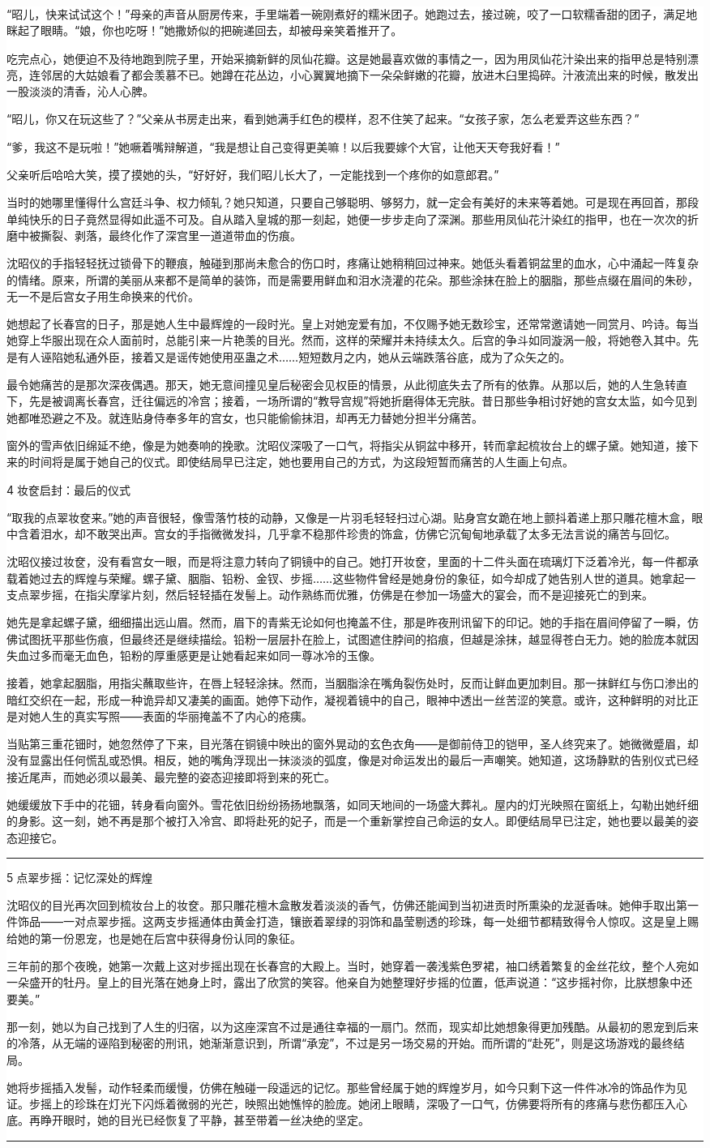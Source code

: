 “昭儿，快来试试这个！”母亲的声音从厨房传来，手里端着一碗刚煮好的糯米团子。她跑过去，接过碗，咬了一口软糯香甜的团子，满足地眯起了眼睛。“娘，你也吃呀！”她撒娇似的把碗递回去，却被母亲笑着推开了。

吃完点心，她便迫不及待地跑到院子里，开始采摘新鲜的凤仙花瓣。这是她最喜欢做的事情之一，因为用凤仙花汁染出来的指甲总是特别漂亮，连邻居的大姑娘看了都会羡慕不已。她蹲在花丛边，小心翼翼地摘下一朵朵鲜嫩的花瓣，放进木臼里捣碎。汁液流出来的时候，散发出一股淡淡的清香，沁人心脾。

“昭儿，你又在玩这些了？”父亲从书房走出来，看到她满手红色的模样，忍不住笑了起来。“女孩子家，怎么老爱弄这些东西？”

“爹，我这不是玩啦！”她噘着嘴辩解道，“我是想让自己变得更美嘛！以后我要嫁个大官，让他天天夸我好看！”

父亲听后哈哈大笑，摸了摸她的头，“好好好，我们昭儿长大了，一定能找到一个疼你的如意郎君。”

当时的她哪里懂得什么宫廷斗争、权力倾轧？她只知道，只要自己够聪明、够努力，就一定会有美好的未来等着她。可是现在再回首，那段单纯快乐的日子竟然显得如此遥不可及。自从踏入皇城的那一刻起，她便一步步走向了深渊。那些用凤仙花汁染红的指甲，也在一次次的折磨中被撕裂、剥落，最终化作了深宫里一道道带血的伤痕。

沈昭仪的手指轻轻抚过锁骨下的鞭痕，触碰到那尚未愈合的伤口时，疼痛让她稍稍回过神来。她低头看着铜盆里的血水，心中涌起一阵复杂的情绪。原来，所谓的美丽从来都不是简单的装饰，而是需要用鲜血和泪水浇灌的花朵。那些涂抹在脸上的胭脂，那些点缀在眉间的朱砂，无一不是后宫女子用生命换来的代价。

她想起了长春宫的日子，那是她人生中最辉煌的一段时光。皇上对她宠爱有加，不仅赐予她无数珍宝，还常常邀请她一同赏月、吟诗。每当她穿上华服出现在众人面前时，总能引来一片艳羡的目光。然而，这样的荣耀并未持续太久。后宫的争斗如同漩涡一般，将她卷入其中。先是有人诬陷她私通外臣，接着又是谣传她使用巫蛊之术……短短数月之内，她从云端跌落谷底，成为了众矢之的。

最令她痛苦的是那次深夜偶遇。那天，她无意间撞见皇后秘密会见权臣的情景，从此彻底失去了所有的依靠。从那以后，她的人生急转直下，先是被调离长春宫，迁往偏远的冷宫；接着，一场所谓的“教导宫规”将她折磨得体无完肤。昔日那些争相讨好她的宫女太监，如今见到她都唯恐避之不及。就连贴身侍奉多年的宫女，也只能偷偷抹泪，却再无力替她分担半分痛苦。

窗外的雪声依旧绵延不绝，像是为她奏响的挽歌。沈昭仪深吸了一口气，将指尖从铜盆中移开，转而拿起梳妆台上的螺子黛。她知道，接下来的时间将是属于她自己的仪式。即使结局早已注定，她也要用自己的方式，为这段短暂而痛苦的人生画上句点。

4 妆奁启封：最后的仪式

“取我的点翠妆奁来。”她的声音很轻，像雪落竹枝的动静，又像是一片羽毛轻轻扫过心湖。贴身宫女跪在地上颤抖着递上那只雕花檀木盒，眼中含着泪水，却不敢哭出声。宫女的手指微微发抖，几乎拿不稳那件珍贵的饰盒，仿佛它沉甸甸地承载了太多无法言说的痛苦与回忆。

沈昭仪接过妆奁，没有看宫女一眼，而是将注意力转向了铜镜中的自己。她打开妆奁，里面的十二件头面在琉璃灯下泛着冷光，每一件都承载着她过去的辉煌与荣耀。螺子黛、胭脂、铅粉、金钗、步摇……这些物件曾经是她身份的象征，如今却成了她告别人世的道具。她拿起一支点翠步摇，在指尖摩挲片刻，然后轻轻插在发髻上。动作熟练而优雅，仿佛是在参加一场盛大的宴会，而不是迎接死亡的到来。

她先是拿起螺子黛，细细描出远山眉。然而，眉下的青紫无论如何也掩盖不住，那是昨夜刑讯留下的印记。她的手指在眉间停留了一瞬，仿佛试图抚平那些伤痕，但最终还是继续描绘。铅粉一层层扑在脸上，试图遮住脖间的掐痕，但越是涂抹，越显得苍白无力。她的脸庞本就因失血过多而毫无血色，铅粉的厚重感更是让她看起来如同一尊冰冷的玉像。

接着，她拿起胭脂，用指尖蘸取些许，在唇上轻轻涂抹。然而，当胭脂涂在嘴角裂伤处时，反而让鲜血更加刺目。那一抹鲜红与伤口渗出的暗红交织在一起，形成一种诡异却又凄美的画面。她停下动作，凝视着镜中的自己，眼神中透出一丝苦涩的笑意。或许，这种鲜明的对比正是对她人生的真实写照——表面的华丽掩盖不了内心的疮痍。

当贴第三重花钿时，她忽然停了下来，目光落在铜镜中映出的窗外晃动的玄色衣角——是御前侍卫的铠甲，圣人终究来了。她微微蹙眉，却没有显露出任何慌乱或恐惧。相反，她的嘴角浮现出一抹淡淡的弧度，像是对命运发出的最后一声嘲笑。她知道，这场静默的告别仪式已经接近尾声，而她必须以最美、最完整的姿态迎接即将到来的死亡。

她缓缓放下手中的花钿，转身看向窗外。雪花依旧纷纷扬扬地飘落，如同天地间的一场盛大葬礼。屋内的灯光映照在窗纸上，勾勒出她纤细的身影。这一刻，她不再是那个被打入冷宫、即将赴死的妃子，而是一个重新掌控自己命运的女人。即便结局早已注定，她也要以最美的姿态迎接它。

---

5 点翠步摇：记忆深处的辉煌

沈昭仪的目光再次回到梳妆台上的妆奁。那只雕花檀木盒散发着淡淡的香气，仿佛还能闻到当初进贡时所熏染的龙涎香味。她伸手取出第一件饰品——一对点翠步摇。这两支步摇通体由黄金打造，镶嵌着翠绿的羽饰和晶莹剔透的珍珠，每一处细节都精致得令人惊叹。这是皇上赐给她的第一份恩宠，也是她在后宫中获得身份认同的象征。

三年前的那个夜晚，她第一次戴上这对步摇出现在长春宫的大殿上。当时，她穿着一袭浅紫色罗裙，袖口绣着繁复的金丝花纹，整个人宛如一朵盛开的牡丹。皇上的目光落在她身上时，露出了欣赏的笑容。他亲自为她整理好步摇的位置，低声说道：“这步摇衬你，比朕想象中还要美。”

那一刻，她以为自己找到了人生的归宿，以为这座深宫不过是通往幸福的一扇门。然而，现实却比她想象得更加残酷。从最初的恩宠到后来的冷落，从无端的诬陷到秘密的刑讯，她渐渐意识到，所谓“承宠”，不过是另一场交易的开始。而所谓的“赴死”，则是这场游戏的最终结局。

她将步摇插入发髻，动作轻柔而缓慢，仿佛在触碰一段遥远的记忆。那些曾经属于她的辉煌岁月，如今只剩下这一件件冰冷的饰品作为见证。步摇上的珍珠在灯光下闪烁着微弱的光芒，映照出她憔悴的脸庞。她闭上眼睛，深吸了一口气，仿佛要将所有的疼痛与悲伤都压入心底。再睁开眼时，她的目光已经恢复了平静，甚至带着一丝决绝的坚定。

---